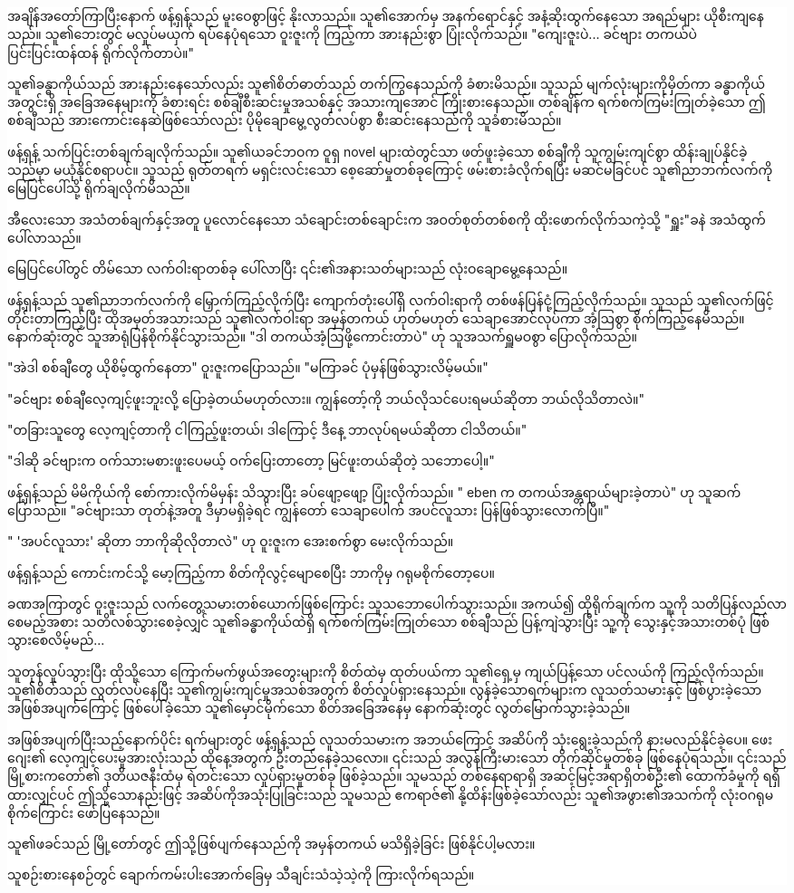 အချိန်အတော်ကြာပြီးနောက် ဖန့်ရှန့်သည် မူးဝေစွာဖြင့် နိုးလာသည်။ သူ၏အောက်မှ အနက်ရောင်နှင့် အနံ့ဆိုးထွက်နေသော အရည်များ ယိုစီးကျနေသည်။ သူ၏ဘေးတွင် မလှုပ်မယှက် ရပ်နေပုံရသော ဝူးဇူးကို ကြည့်ကာ အားနည်းစွာ ပြုံးလိုက်သည်။ "ကျေးဇူးပဲ... ခင်ဗျား တကယ်ပဲ ပြင်းပြင်းထန်ထန် ရိုက်လိုက်တာပဲ။"

သူ၏ခန္ဓာကိုယ်သည် အားနည်းနေသော်လည်း သူ၏စိတ်ဓာတ်သည် တက်ကြွနေသည်ကို ခံစားမိသည်။ သူသည် မျက်လုံးများကိုမှိတ်ကာ ခန္ဓာကိုယ်အတွင်းရှိ အခြေအနေများကို ခံစားရင်း စစ်ချီစီးဆင်းမှုအသစ်နှင့် အသားကျအောင် ကြိုးစားနေသည်။ တစ်ချိန်က ရက်စက်ကြမ်းကြုတ်ခဲ့သော ဤစစ်ချီသည် အားကောင်းနေဆဲဖြစ်သော်လည်း ပိုမိုချောမွေ့လွတ်လပ်စွာ စီးဆင်းနေသည်ကို သူခံစားမိသည်။

ဖန့်ရှန့် သက်ပြင်းတစ်ချက်ချလိုက်သည်။ သူ၏ယခင်ဘဝက ဝူရှ novel များထဲတွင်သာ ဖတ်ဖူးခဲ့သော စစ်ချီကို သူကျွမ်းကျင်စွာ ထိန်းချုပ်နိုင်ခဲ့သည်မှာ မယုံနိုင်စရာပင်။ သူသည် ရုတ်တရက် မရှင်းလင်းသော စေ့ဆော်မှုတစ်ခုကြောင့် ဖမ်းစားခံလိုက်ရပြီး မဆင်မခြင်ပင် သူ၏ညာဘက်လက်ကို မြေပြင်ပေါ်သို့ ရိုက်ချလိုက်မိသည်။

အီလေးသော အသံတစ်ချက်နှင့်အတူ ပူလောင်နေသော သံချောင်းတစ်ချောင်းက အဝတ်စုတ်တစ်စကို ထိုးဖောက်လိုက်သကဲ့သို့ "ရှူး"ခနဲ အသံထွက်ပေါ်လာသည်။

မြေပြင်ပေါ်တွင် တိမ်သော လက်ဝါးရာတစ်ခု ပေါ်လာပြီး ၎င်း၏အနားသတ်များသည် လုံးဝချောမွေ့နေသည်။

ဖန့်ရှန့်သည် သူ၏ညာဘက်လက်ကို မြှောက်ကြည့်လိုက်ပြီး ကျောက်တုံးပေါ်ရှိ လက်ဝါးရာကို တစ်ဖန်ပြန်ငုံ့ကြည့်လိုက်သည်။ သူသည် သူ၏လက်ဖြင့် တိုင်းတာကြည့်ပြီး ထိုအမှတ်အသားသည် သူ၏လက်ဝါးရာ အမှန်တကယ် ဟုတ်မဟုတ် သေချာအောင်လုပ်ကာ အံ့ဩစွာ စိုက်ကြည့်နေမိသည်။ နောက်ဆုံးတွင် သူအာရုံပြန်စိုက်နိုင်သွားသည်။ "ဒါ တကယ်အံ့ဩဖို့ကောင်းတာပဲ" ဟု သူအသက်ရှူမဝစွာ ပြောလိုက်သည်။

"အဲဒါ စစ်ချီတွေ ယိုစိမ့်ထွက်နေတာ" ဝူးဇူးကပြောသည်။ "မကြာခင် ပုံမှန်ဖြစ်သွားလိမ့်မယ်။"

"ခင်ဗျား စစ်ချီလေ့ကျင့်ဖူးဘူးလို့ ပြောခဲ့တယ်မဟုတ်လား။ ကျွန်တော့်ကို ဘယ်လိုသင်ပေးရမယ်ဆိုတာ ဘယ်လိုသိတာလဲ။"

"တခြားသူတွေ လေ့ကျင့်တာကို ငါကြည့်ဖူးတယ်၊ ဒါကြောင့် ဒီနေ့ ဘာလုပ်ရမယ်ဆိုတာ ငါသိတယ်။"

"ဒါဆို ခင်ဗျားက ဝက်သားမစားဖူးပေမယ့် ဝက်ပြေးတာတော့ မြင်ဖူးတယ်ဆိုတဲ့ သဘောပေါ့။"

ဖန့်ရှန့်သည် မိမိကိုယ်ကို စော်ကားလိုက်မိမှန်း သိသွားပြီး ခပ်ဖျော့ဖျော့ ပြုံးလိုက်သည်။ " eben က တကယ်အန္တရာယ်များခဲ့တာပဲ" ဟု သူဆက်ပြောသည်။ "ခင်ဗျားသာ တုတ်နဲ့အတူ ဒီမှာမရှိခဲ့ရင် ကျွန်တော် သေချာပေါက် အပင်လူသား ပြန်ဖြစ်သွားလောက်ပြီ။"

" 'အပင်လူသား' ဆိုတာ ဘာကိုဆိုလိုတာလဲ" ဟု ဝူးဇူးက အေးစက်စွာ မေးလိုက်သည်။

ဖန့်ရှန့်သည် ကောင်းကင်သို့ မော့ကြည့်ကာ စိတ်ကိုလွင့်မျောစေပြီး ဘာကိုမှ ဂရုမစိုက်တော့ပေ။

ခဏအကြာတွင် ဝူးဇူးသည် လက်တွေ့သမားတစ်ယောက်ဖြစ်ကြောင်း သူသဘောပေါက်သွားသည်။ အကယ်၍ ထိုရိုက်ချက်က သူ့ကို သတိပြန်လည်လာစေမည့်အစား သတိလစ်သွားစေခဲ့လျှင် သူ၏ခန္ဓာကိုယ်ထဲရှိ ရက်စက်ကြမ်းကြုတ်သော စစ်ချီသည် ပြန့်ကျဲသွားပြီး သူ့ကို သွေးနှင့်အသားတစ်ပုံ ဖြစ်သွားစေလိမ့်မည်...

သူတုန်လှုပ်သွားပြီး ထိုသို့သော ကြောက်မက်ဖွယ်အတွေးများကို စိတ်ထဲမှ ထုတ်ပယ်ကာ သူ၏ရှေ့မှ ကျယ်ပြန့်သော ပင်လယ်ကို ကြည့်လိုက်သည်။ သူ၏စိတ်သည် လွတ်လပ်နေပြီး သူ၏ကျွမ်းကျင်မှုအသစ်အတွက် စိတ်လှုပ်ရှားနေသည်။ လွန်ခဲ့သောရက်များက လူသတ်သမားနှင့် ဖြစ်ပွားခဲ့သော အဖြစ်အပျက်ကြောင့် ဖြစ်ပေါ်ခဲ့သော သူ၏မှောင်မိုက်သော စိတ်အခြေအနေမှ နောက်ဆုံးတွင် လွတ်မြောက်သွားခဲ့သည်။

အဖြစ်အပျက်ပြီးသည့်နောက်ပိုင်း ရက်များတွင် ဖန့်ရှန့်သည် လူသတ်သမားက အဘယ်ကြောင့် အဆိပ်ကို သုံးရွေးခဲ့သည်ကို နားမလည်နိုင်ခဲ့ပေ။ ဖေးဂျေး၏ လေ့ကျင့်ပေးမှုအားလုံးသည် ထိုနေ့အတွက် ဦးတည်နေခဲ့သလော။ ၎င်းသည် အလွန်ကြီးမားသော တိုက်ဆိုင်မှုတစ်ခု ဖြစ်နေပုံရသည်။ ၎င်းသည် မြို့စားကတော်၏ ဒုတိယဇနီးထံမှ ရဲတင်းသော လှုပ်ရှားမှုတစ်ခု ဖြစ်ခဲ့သည်။ သူမသည် တစ်နေရာရာရှိ အဆင့်မြင့်အရာရှိတစ်ဦး၏ ထောက်ခံမှုကို ရရှိထားလျှင်ပင် ဤသို့သောနည်းဖြင့် အဆိပ်ကိုအသုံးပြုခြင်းသည် သူမသည် ဧကရာဇ်၏ နို့ထိန်းဖြစ်ခဲ့သော်လည်း သူ၏အဖွား၏အသက်ကို လုံးဝဂရုမစိုက်ကြောင်း ဖော်ပြနေသည်။

သူ၏ဖခင်သည် မြို့တော်တွင် ဤသို့ဖြစ်ပျက်နေသည်ကို အမှန်တကယ် မသိရှိခဲ့ခြင်း ဖြစ်နိုင်ပါ့မလား။

သူစဉ်းစားနေစဉ်တွင် ချောက်ကမ်းပါးအောက်ခြေမှ သီချင်းသံသဲ့သဲ့ကို ကြားလိုက်ရသည်။
